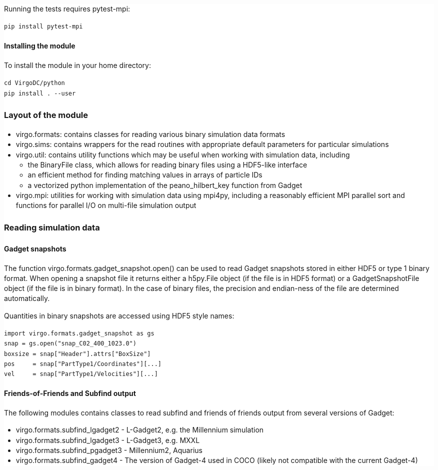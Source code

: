 Running the tests requires pytest-mpi:
```
pip install pytest-mpi
```

#### Installing the module

To install the module in your home directory:
```
cd VirgoDC/python
pip install . --user
```

### Layout of the module

  * virgo.formats: contains classes for reading various binary simulation data formats
  * virgo.sims: contains wrappers for the read routines with appropriate default parameters for particular simulations
  * virgo.util: contains utility functions which may be useful when working with simulation data, including
    * the BinaryFile class, which allows for reading binary files using a HDF5-like interface
    * an efficient method for finding matching values in arrays of particle IDs
    * a vectorized python implementation of the peano_hilbert_key function from Gadget
  * virgo.mpi: utilities for working with simulation data using mpi4py, including a reasonably efficient MPI parallel sort and functions for parallel I/O on multi-file simulation output


### Reading simulation data

#### Gadget snapshots

The function virgo.formats.gadget_snapshot.open() can be used to read Gadget snapshots
stored in either HDF5 or type 1 binary format. When opening a snapshot file it returns
either a h5py.File object (if the file is in HDF5 format) or a GadgetSnapshotFile
object (if the file is in binary format). In the case of binary files, the precision 
and endian-ness of the file are determined automatically.

Quantities in binary snapshots are accessed using HDF5 style names:
```
import virgo.formats.gadget_snapshot as gs
snap = gs.open("snap_C02_400_1023.0")
boxsize = snap["Header"].attrs["BoxSize"]
pos     = snap["PartType1/Coordinates"][...]
vel     = snap["PartType1/Velocities"][...]
```

#### Friends-of-Friends and Subfind output

The following modules contains classes to read subfind and friends of friends output from several versions of Gadget:

  * virgo.formats.subfind_lgadget2 - L-Gadget2, e.g. the Millennium simulation
  * virgo.formats.subfind_lgadget3 - L-Gadget3, e.g. MXXL
  * virgo.formats.subfind_pgadget3 - Millennium2, Aquarius
  * virgo.formats.subfind_gadget4  - The version of Gadget-4 used in COCO (likely not compatible with the current Gadget-4)
